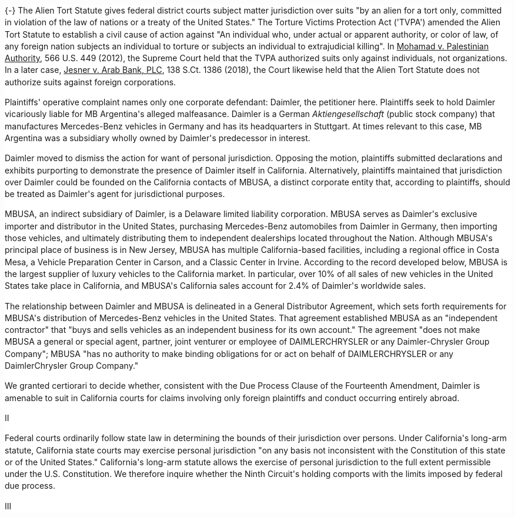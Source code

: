   {-} The Alien Tort Statute gives federal district courts subject matter jurisdiction over suits "by an alien for a tort only, committed in violation of the law of nations or a treaty of the United States." The Torture Victims Protection Act ('TVPA') amended the Alien Tort Statute to establish a civil cause of action against "An individual who, under actual or apparent authority, or color of law, of any foreign nation subjects an individual to torture or subjects an individual to extrajudicial killing". In [Mohamad v. Palestinian Authority](https://scholar.google.com/scholar_case?case=8123691441658588112), 566 U.S. 449 (2012), the Supreme Court held that the TVPA authorized suits only against individuals, not organizations. In a later case, [Jesner v. Arab Bank, PLC](https://scholar.google.com/scholar_case?case=15742931096346620980), 138 S.Ct. 1386 (2018), the Court likewise held that the Alien Tort Statute does not authorize suits against foreign corporations.

Plaintiffs' operative complaint names only one corporate defendant: Daimler, the petitioner here. Plaintiffs seek to hold Daimler vicariously liable for MB Argentina's alleged malfeasance. Daimler is a German _Aktiengesellschaft_ (public stock company) that manufactures Mercedes-Benz vehicles in Germany and has its headquarters in Stuttgart. At times relevant to this case, MB Argentina was a subsidiary wholly owned by Daimler's predecessor in interest.

Daimler moved to dismiss the action for want of personal jurisdiction. Opposing the motion, plaintiffs submitted declarations and exhibits purporting to demonstrate the presence of Daimler itself in California. Alternatively, plaintiffs maintained that jurisdiction over Daimler could be founded on the California contacts of MBUSA, a distinct corporate entity that, according to plaintiffs, should be treated as Daimler's agent for jurisdictional purposes.

MBUSA, an indirect subsidiary of Daimler, is a Delaware limited liability corporation. MBUSA serves as Daimler's exclusive importer and distributor in the United States, purchasing Mercedes-Benz automobiles from Daimler in Germany, then importing those vehicles, and ultimately distributing them to independent dealerships located throughout the Nation. Although MBUSA's principal place of business is in New Jersey, MBUSA has multiple California-based facilities, including a regional office in Costa Mesa, a Vehicle Preparation Center in Carson, and a Classic Center in Irvine. According to the record developed below, MBUSA is the largest supplier of luxury vehicles to the California market. In particular, over 10% of all sales of new vehicles in the United States take place in California, and MBUSA's California sales account for 2.4% of Daimler's worldwide sales.

The relationship between Daimler and MBUSA is delineated in a General Distributor Agreement, which sets forth requirements for MBUSA's distribution of Mercedes-Benz vehicles in the United States. That agreement established MBUSA as an "independent contractor" that "buys and sells vehicles as an independent business for its own account." The agreement "does not make MBUSA a general or special agent, partner, joint venturer or employee of DAIMLERCHRYSLER or any Daimler-Chrysler Group Company"; MBUSA "has no authority to make binding obligations for or act on behalf of DAIMLERCHRYSLER or any DaimlerChrysler Group Company."

We granted certiorari to decide whether, consistent with the Due Process Clause of the Fourteenth Amendment, Daimler is amenable to suit in California courts for claims involving only foreign plaintiffs and conduct occurring entirely abroad.

<span class="larger-bold">II</span>

Federal courts ordinarily follow state law in determining the bounds of their jurisdiction over persons. Under California's long-arm statute, California state courts may exercise personal jurisdiction "on any basis not inconsistent with the Constitution of this state or of the United States." California's long-arm statute allows the exercise of personal jurisdiction to the full extent permissible under the U.S. Constitution. We therefore inquire whether the Ninth Circuit's holding comports with the limits imposed by federal due process.

<span class="larger-bold">III</span>
